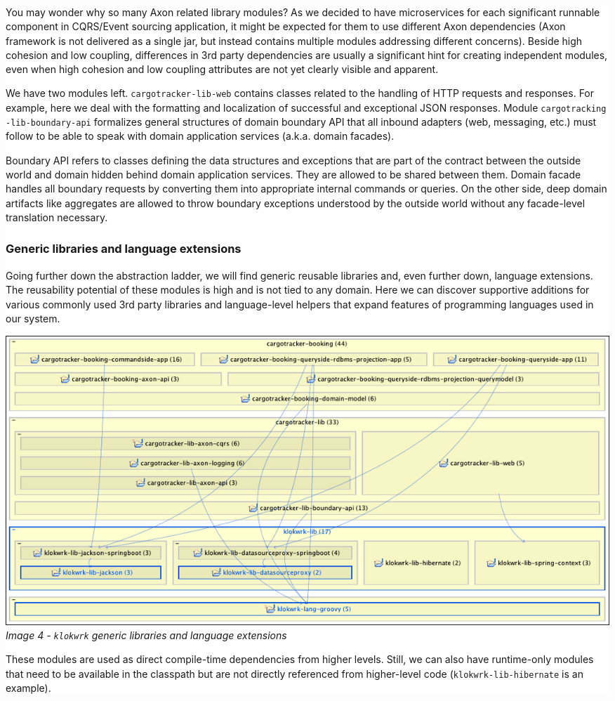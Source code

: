 You may wonder why so many Axon related library modules? As we decided to have microservices for each significant runnable component in CQRS/Event sourcing application, it might be expected for them
to use different Axon dependencies (Axon framework is not delivered as a single jar, but instead contains multiple modules addressing different concerns). Beside high cohesion and low coupling,
differences in 3rd party dependencies are usually a significant hint for creating independent modules, even when high cohesion and low coupling attributes are not yet clearly visible and apparent.

We have two modules left. `cargotracker-lib-web` contains classes related to the handling of HTTP requests and responses. For example, here we deal with the formatting and localization of successful
and exceptional JSON responses. Module `cargotracking-lib-boundary-api` formalizes general structures of domain boundary API that all inbound adapters (web, messaging, etc.) must follow to be able to
speak with domain application services (a.k.a. domain facades).

Boundary API refers to classes defining the data structures and exceptions that are part of the contract between the outside world and domain hidden behind domain application services. They are
allowed to be shared between them. Domain facade handles all boundary requests by converting them into appropriate internal commands or queries. On the other side, deep domain artifacts like
aggregates are allowed to throw boundary exceptions understood by the outside world without any facade-level translation necessary.

### Generic libraries and language extensions
Going further down the abstraction ladder, we will find generic reusable libraries and, even further down, language extensions. The reusability potential of these modules is high and is not tied to
any domain. Here we can discover supportive additions for various commonly used 3rd party libraries and language-level helpers that expand features of programming languages used in our system.

![Image 4 - klokwrk reusable libraries and language extensions](images/04-klokwrk-reusable-libraries-and-language-extensions-S101.png "Image 4 - klokwrk reusable libraries and language extensions") <br/>
*Image 4 - `klokwrk` generic libraries and language extensions*

These modules are used as direct compile-time dependencies from higher levels. Still, we can also have runtime-only modules that need to be available in the classpath but are not directly referenced
from higher-level code (`klokwrk-lib-hibernate` is an example).
